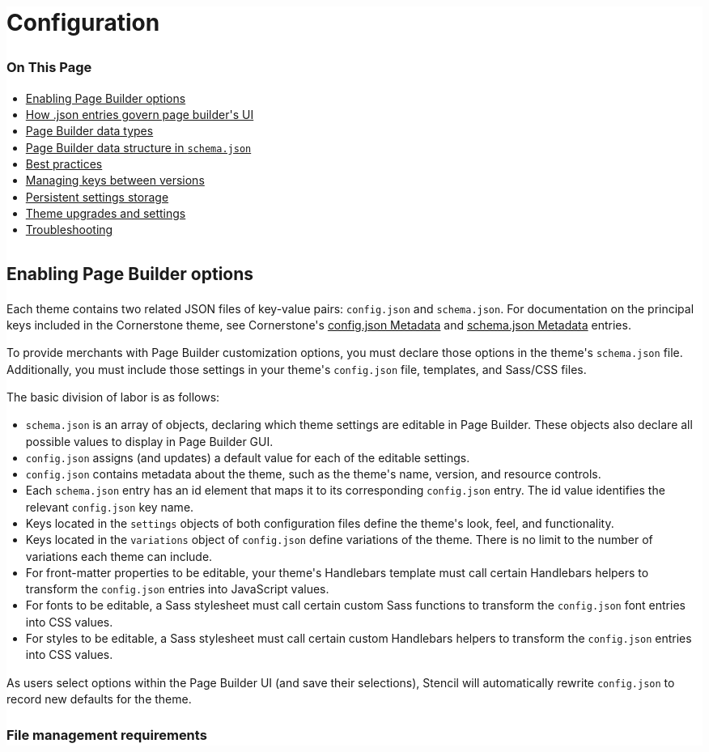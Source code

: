 # Configuration

<div class="otp" id="no-index">

### On This Page
- [Enabling Page Builder options](#enabling-page-builder-options)
- [How .json entries govern page builder's UI](#how-json-entries-govern-page-builders-ui)
- [Page Builder data types](#page-builder-data-types)
- [Page Builder data structure in `schema.json`](#page-builder-data-structure-in-schemajson)
- [Best practices](#best-practices)
- [Managing keys between versions](#managing-keys-between-versions)
- [Persistent settings storage](#persistent-settings-storage)
- [Theme upgrades and settings](#theme-upgrades-and-settings)
- [Troubleshooting](#troubleshooting)

</div>

## Enabling Page Builder options

Each theme contains two related JSON files of key-value pairs: `config.json` and `schema.json`. For documentation on the principal keys included in the Cornerstone theme, see Cornerstone's [config.json Metadata](https://github.com/bigcommerce/cornerstone/blob/master/config.json) and [schema.json Metadata](https://github.com/bigcommerce/cornerstone/blob/master/schema.json) entries. 

To provide merchants with Page Builder customization options, you must declare those options in the theme's `schema.json` file. Additionally, you must include those settings in your theme's `config.json` file, templates, and Sass/CSS files. 

The basic division of labor is as follows:
* `schema.json` is an array of objects, declaring which theme settings are editable in Page Builder. These objects also declare all possible values to display in Page Builder GUI.
* `config.json` assigns (and updates) a default value for each of the editable settings.
* `config.json` contains metadata about the theme, such as the theme's name, version, and resource controls.
* Each `schema.json` entry has an id element that maps it to its corresponding `config.json` entry. The id value identifies the relevant `config.json` key name.
* Keys located in the `settings` objects of both configuration files define the theme's look, feel, and functionality.
* Keys located in the `variations` object of `config.json` define variations of the theme. There is no limit to the number of variations each theme can include.
* For front-matter properties to be editable, your theme's Handlebars template must call certain Handlebars helpers to transform the `config.json` entries into JavaScript values.
* For fonts to be editable, a Sass stylesheet must call certain custom Sass functions to transform the `config.json` font entries into CSS values.
* For styles to be editable, a Sass stylesheet must call certain custom Handlebars helpers to transform the `config.json` entries into CSS values.

As users select options within the Page Builder UI (and save their selections), Stencil will automatically rewrite `config.json` to record new defaults for the theme.

### File management requirements
